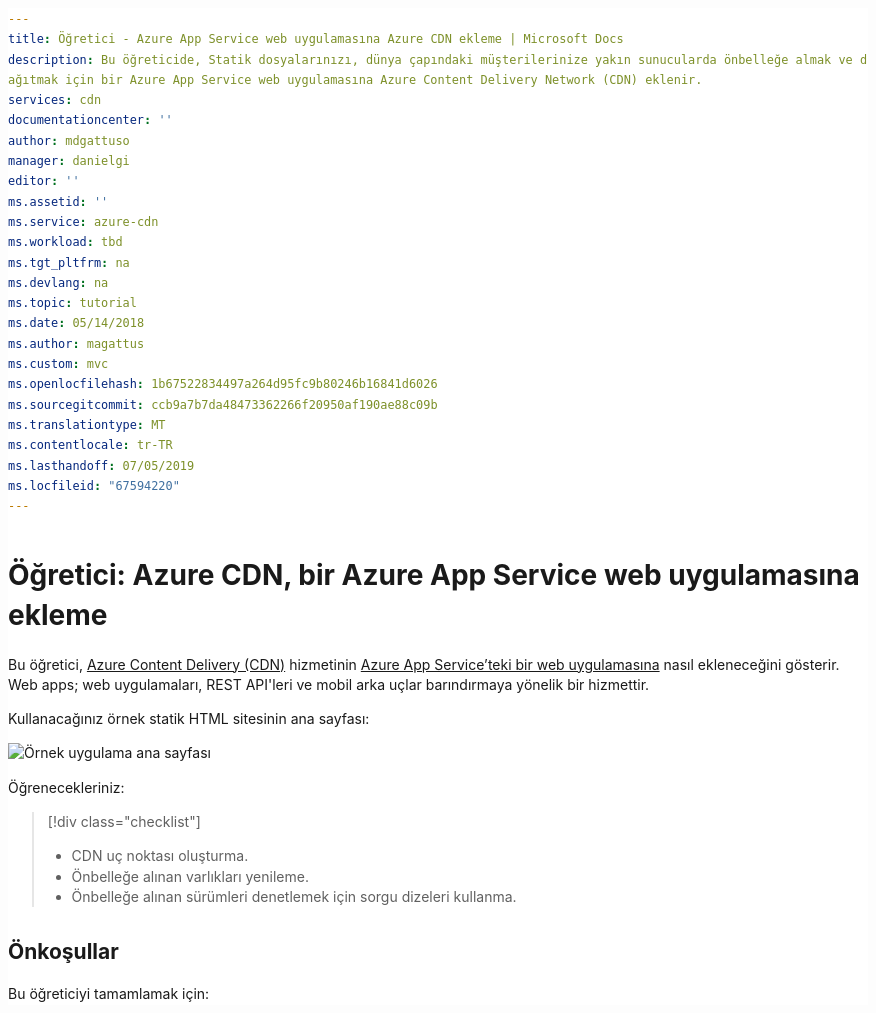 ```yaml
---
title: Öğretici - Azure App Service web uygulamasına Azure CDN ekleme | Microsoft Docs
description: Bu öğreticide, Statik dosyalarınızı, dünya çapındaki müşterilerinize yakın sunucularda önbelleğe almak ve dağıtmak için bir Azure App Service web uygulamasına Azure Content Delivery Network (CDN) eklenir.
services: cdn
documentationcenter: ''
author: mdgattuso
manager: danielgi
editor: ''
ms.assetid: ''
ms.service: azure-cdn
ms.workload: tbd
ms.tgt_pltfrm: na
ms.devlang: na
ms.topic: tutorial
ms.date: 05/14/2018
ms.author: magattus
ms.custom: mvc
ms.openlocfilehash: 1b67522834497a264d95fc9b80246b16841d6026
ms.sourcegitcommit: ccb9a7b7da48473362266f20950af190ae88c09b
ms.translationtype: MT
ms.contentlocale: tr-TR
ms.lasthandoff: 07/05/2019
ms.locfileid: "67594220"
---
```

# <a name="tutorial-add-azure-cdn-to-an-azure-app-service-web-app"></a>Öğretici: Azure CDN, bir Azure App Service web uygulamasına ekleme

Bu öğretici, [Azure Content Delivery (CDN)](cdn-overview.md) hizmetinin [Azure App Service’teki bir web uygulamasına](../app-service/overview.md) nasıl ekleneceğini gösterir. Web apps; web uygulamaları, REST API'leri ve mobil arka uçlar barındırmaya yönelik bir hizmettir. 

Kullanacağınız örnek statik HTML sitesinin ana sayfası:

![Örnek uygulama ana sayfası](media/cdn-add-to-web-app/sample-app-home-page.png)

Öğrenecekleriniz:

> [!div class="checklist"]
> * CDN uç noktası oluşturma.
> * Önbelleğe alınan varlıkları yenileme.
> * Önbelleğe alınan sürümleri denetlemek için sorgu dizeleri kullanma.


## <a name="prerequisites"></a>Önkoşullar

Bu öğreticiyi tamamlamak için:
